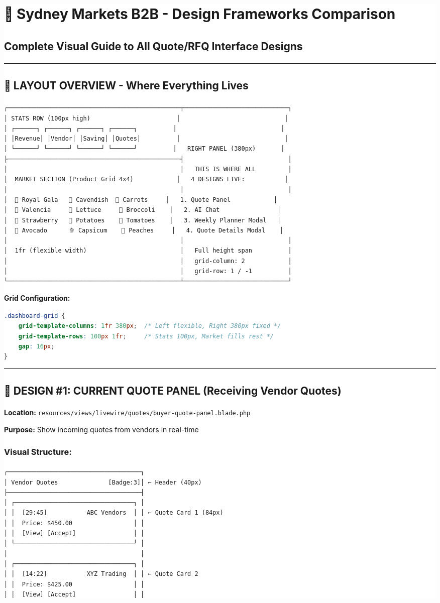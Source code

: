# 🎨 Sydney Markets B2B - Design Frameworks Comparison

## Complete Visual Guide to All Quote/RFQ Interface Designs

---

## **📐 LAYOUT OVERVIEW - Where Everything Lives**

```
┌────────────────────────────────────────────────┬─────────────────────────────┐
│ STATS ROW (100px high)                        │                             │
│ ┌──────┐ ┌──────┐ ┌──────┐ ┌──────┐          │                             │
│ │Revenue│ │Vendor│ │Saving│ │Quotes│          │                             │
│ └──────┘ └──────┘ └──────┘ └──────┘          │   RIGHT PANEL (380px)       │
├────────────────────────────────────────────────┤                             │
│                                                │   THIS IS WHERE ALL         │
│  MARKET SECTION (Product Grid 4x4)            │   4 DESIGNS LIVE:           │
│                                                │                             │
│  🍎 Royal Gala   🍌 Cavendish  🥕 Carrots     │   1. Quote Panel            │
│  🍊 Valencia     🥬 Lettuce     🥦 Broccoli    │   2. AI Chat                │
│  🍓 Strawberry   🥔 Potatoes    🍅 Tomatoes    │   3. Weekly Planner Modal   │
│  🥑 Avocado      🫑 Capsicum    🍑 Peaches     │   4. Quote Details Modal    │
│                                                │                             │
│  1fr (flexible width)                          │   Full height span          │
│                                                │   grid-column: 2            │
│                                                │   grid-row: 1 / -1          │
└────────────────────────────────────────────────┴─────────────────────────────┘
```

**Grid Configuration:**
```css
.dashboard-grid {
    grid-template-columns: 1fr 380px;  /* Left flexible, Right 380px fixed */
    grid-template-rows: 100px 1fr;     /* Stats 100px, Market fills rest */
    gap: 16px;
}
```

---

## **🎯 DESIGN #1: CURRENT QUOTE PANEL (Receiving Vendor Quotes)**

**Location:** `resources/views/livewire/quotes/buyer-quote-panel.blade.php`

**Purpose:** Show incoming quotes from vendors in real-time

### **Visual Structure:**

```
┌─────────────────────────────────────┐
│ Vendor Quotes              [Badge:3]│ ← Header (40px)
├─────────────────────────────────────┤
│ ┌─────────────────────────────────┐ │
│ │  [29:45]           ABC Vendors  │ │ ← Quote Card 1 (84px)
│ │  Price: $450.00                 │ │
│ │  [View] [Accept]                │ │
│ └─────────────────────────────────┘ │
│                                     │
│ ┌─────────────────────────────────┐ │
│ │  [14:22]           XYZ Trading  │ │ ← Quote Card 2
│ │  Price: $425.00                 │ │
│ │  [View] [Accept]                │ │
```